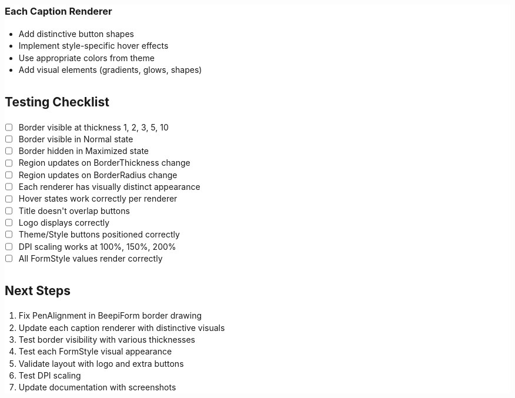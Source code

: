 ### Each Caption Renderer
- Add distinctive button shapes
- Implement style-specific hover effects
- Use appropriate colors from theme
- Add visual elements (gradients, glows, shapes)

## Testing Checklist

- [ ] Border visible at thickness 1, 2, 3, 5, 10
- [ ] Border visible in Normal state
- [ ] Border hidden in Maximized state
- [ ] Region updates on BorderThickness change
- [ ] Region updates on BorderRadius change
- [ ] Each renderer has visually distinct appearance
- [ ] Hover states work correctly per renderer
- [ ] Title doesn't overlap buttons
- [ ] Logo displays correctly
- [ ] Theme/Style buttons positioned correctly
- [ ] DPI scaling works at 100%, 150%, 200%
- [ ] All FormStyle values render correctly

## Next Steps

1. Fix PenAlignment in BeepiForm border drawing
2. Update each caption renderer with distinctive visuals
3. Test border visibility with various thicknesses
4. Test each FormStyle visual appearance
5. Validate layout with logo and extra buttons
6. Test DPI scaling
7. Update documentation with screenshots

